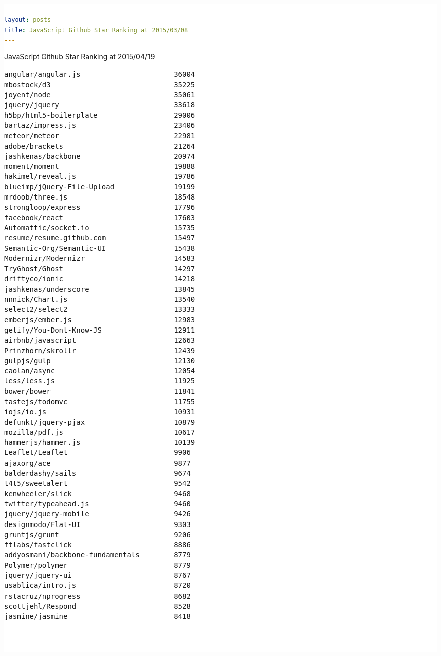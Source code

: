 ```yaml
---
layout: posts
title: JavaScript Github Star Ranking at 2015/03/08
---
```

[JavaScript Github Star Ranking at 2015/04/19](/2015/04/19/javascript-repository-github-star-ranking.html)
<pre style="background-color: white;border: none;">
angular/angular.js                      36004
mbostock/d3                             35225
joyent/node                             35061
jquery/jquery                           33618
h5bp/html5-boilerplate                  29006
bartaz/impress.js                       23406
meteor/meteor                           22981
adobe/brackets                          21264
jashkenas/backbone                      20974
moment/moment                           19888
hakimel/reveal.js                       19786
blueimp/jQuery-File-Upload              19199
mrdoob/three.js                         18548
strongloop/express                      17796
facebook/react                          17603
Automattic/socket.io                    15735
resume/resume.github.com                15497
Semantic-Org/Semantic-UI                15438
Modernizr/Modernizr                     14583
TryGhost/Ghost                          14297
driftyco/ionic                          14218
jashkenas/underscore                    13845
nnnick/Chart.js                         13540
select2/select2                         13333
emberjs/ember.js                        12983
getify/You-Dont-Know-JS                 12911
airbnb/javascript                       12663
Prinzhorn/skrollr                       12439
gulpjs/gulp                             12130
caolan/async                            12054
less/less.js                            11925
bower/bower                             11841
tastejs/todomvc                         11755
iojs/io.js                              10931
defunkt/jquery-pjax                     10879
mozilla/pdf.js                          10617
hammerjs/hammer.js                      10139
Leaflet/Leaflet                         9906
ajaxorg/ace                             9877
balderdashy/sails                       9674
t4t5/sweetalert                         9542
kenwheeler/slick                        9468
twitter/typeahead.js                    9460
jquery/jquery-mobile                    9426
designmodo/Flat-UI                      9303
gruntjs/grunt                           9206
ftlabs/fastclick                        8886
addyosmani/backbone-fundamentals        8779
Polymer/polymer                         8779
jquery/jquery-ui                        8767
usablica/intro.js                       8720
rstacruz/nprogress                      8682
scottjehl/Respond                       8528
jasmine/jasmine                         8418